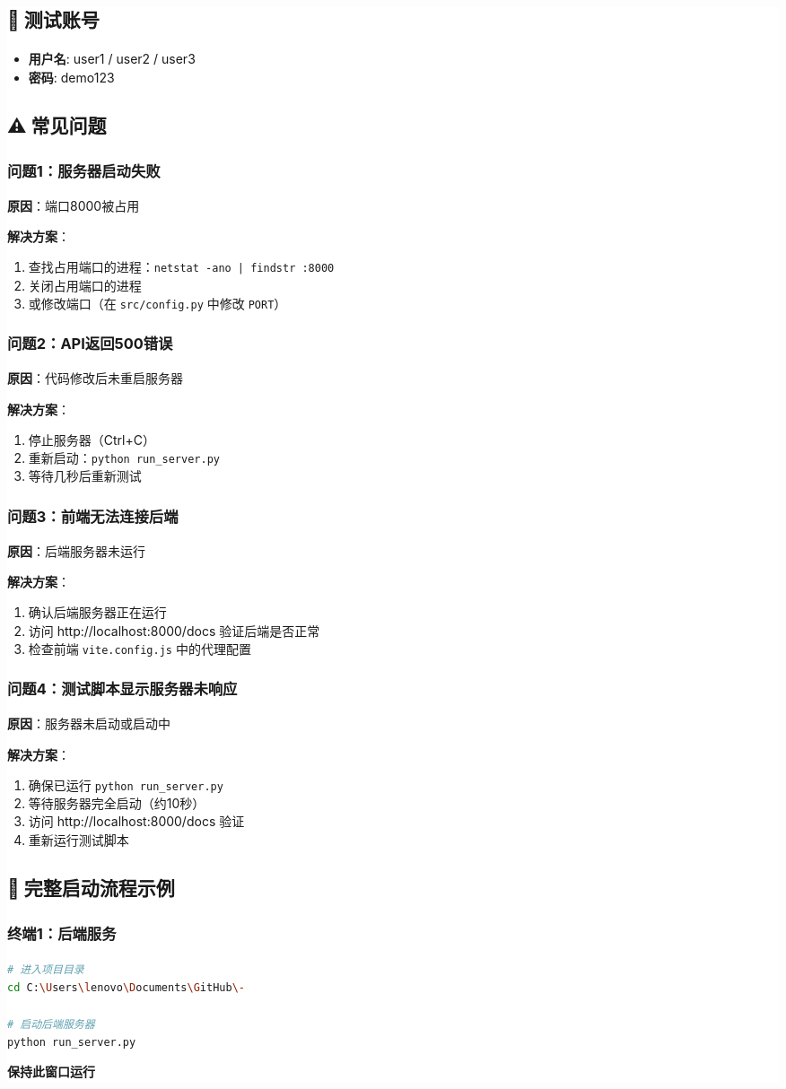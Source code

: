 ## 🔐 测试账号

- **用户名**: user1 / user2 / user3
- **密码**: demo123

## ⚠️ 常见问题

### 问题1：服务器启动失败
**原因**：端口8000被占用

**解决方案**：
1. 查找占用端口的进程：`netstat -ano | findstr :8000`
2. 关闭占用端口的进程
3. 或修改端口（在 `src/config.py` 中修改 `PORT`）

### 问题2：API返回500错误
**原因**：代码修改后未重启服务器

**解决方案**：
1. 停止服务器（Ctrl+C）
2. 重新启动：`python run_server.py`
3. 等待几秒后重新测试

### 问题3：前端无法连接后端
**原因**：后端服务器未运行

**解决方案**：
1. 确认后端服务器正在运行
2. 访问 http://localhost:8000/docs 验证后端是否正常
3. 检查前端 `vite.config.js` 中的代理配置

### 问题4：测试脚本显示服务器未响应
**原因**：服务器未启动或启动中

**解决方案**：
1. 确保已运行 `python run_server.py`
2. 等待服务器完全启动（约10秒）
3. 访问 http://localhost:8000/docs 验证
4. 重新运行测试脚本

## 🎯 完整启动流程示例

### 终端1：后端服务
```bash
# 进入项目目录
cd C:\Users\lenovo\Documents\GitHub\-

# 启动后端服务器
python run_server.py
```
**保持此窗口运行**
